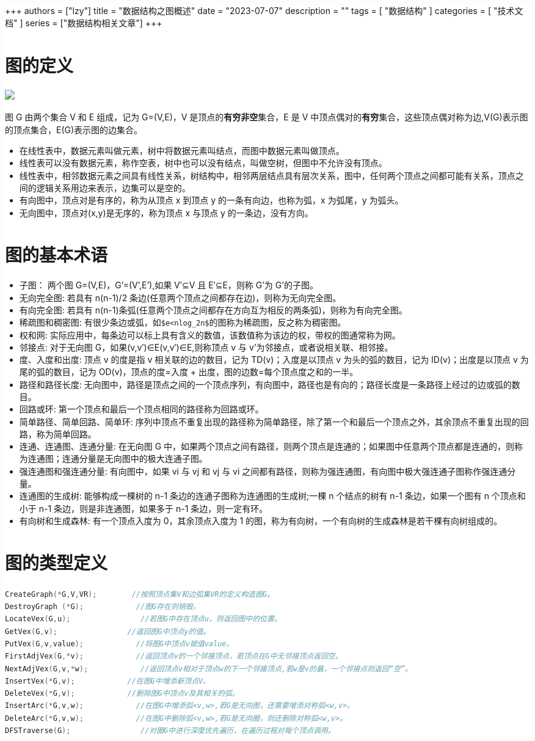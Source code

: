 
+++
authors = ["lzy"]
title = "数据结构之图概述"
date = "2023-07-07"
description = ""
tags = [
    "数据结构"
]
categories = [
    "技术文档"
]
series = ["数据结构相关文章"]
+++

# 图的定义

![](../static/JbZWbnii5oVukzxWRF6ckQc0nuf.png)

图 G 由两个集合 V 和 E 组成，记为 G=(V,E)，V 是顶点的**有穷非空**集合，E 是 V 中顶点偶对的**有穷**集合，这些顶点偶对称为边,V(G)表示图的顶点集合，E(G)表示图的边集合。

- 在线性表中，数据元素叫做元素，树中将数据元素叫结点，而图中数据元素叫做顶点。
- 线性表可以没有数据元素，称作空表，树中也可以没有结点，叫做空树，但图中不允许没有顶点。
- 线性表中，相邻数据元素之间具有线性关系，树结构中，相邻两层结点具有层次关系，图中，任何两个顶点之间都可能有关系，顶点之间的逻辑关系用边来表示，边集可以是空的。
- 有向图中，顶点对是有序的，称为从顶点 x 到顶点 y 的一条有向边，也称为弧，x 为弧尾，y 为弧头。
- 无向图中，顶点对(x,y)是无序的，称为顶点 x 与顶点 y 的一条边，没有方向。

# 图的基本术语

- 子图： 两个图 G=(V,E)，G’=(V’,E’),如果 V′⊆V 且 E′⊆E，则称 G’为 G’的子图。
- 无向完全图: 若具有 n(n-1)/2 条边(任意两个顶点之间都存在边)，则称为无向完全图。
- 有向完全图: 若具有 n(n-1)条弧(任意两个顶点之间都存在方向互为相反的两条弧)，则称为有向完全图。
- 稀疏图和稠密图: 有很少条边或弧，如`$e<nlog_2n$`的图称为稀疏图，反之称为稠密图。
- 权和网: 实际应用中，每条边可以标上具有含义的数值，该数值称为该边的权，带权的图通常称为网。
- 邻接点: 对于无向图 G，如果(v,v′)∈E(v,v′)∈E,则称顶点 v 与 v’为邻接点，或者说相关联、相邻接。
- 度、入度和出度: 顶点 v 的度是指 v 相关联的边的数目，记为 TD(v)；入度是以顶点 v 为头的弧的数目，记为 ID(v)；出度是以顶点 v 为尾的弧的数目，记为 OD(v)，顶点的度=入度 + 出度，图的边数=每个顶点度之和的一半。
- 路径和路径长度: 无向图中，路径是顶点之间的一个顶点序列，有向图中，路径也是有向的；路径长度是一条路径上经过的边或弧的数目。
- 回路或环: 第一个顶点和最后一个顶点相同的路径称为回路或环。
- 简单路径、简单回路、简单环: 序列中顶点不重复出现的路径称为简单路径，除了第一个和最后一个顶点之外，其余顶点不重复出现的回路，称为简单回路。
- 连通、连通图、连通分量: 在无向图 G 中，如果两个顶点之间有路径，则两个顶点是连通的；如果图中任意两个顶点都是连通的，则称为连通图；连通分量是无向图中的极大连通子图。
- 强连通图和强连通分量: 有向图中，如果 vi 与 vj 和 vj 与 vi 之间都有路径，则称为强连通图，有向图中极大强连通子图称作强连通分量。
- 连通图的生成树: 能够构成一棵树的 n-1 条边的连通子图称为连通图的生成树;一棵 n 个结点的树有 n-1 条边，如果一个图有 n 个顶点和小于 n-1 条边，则是非连通图，如果多于 n-1 条边，则一定有环。
- 有向树和生成森林: 有一个顶点入度为 0，其余顶点入度为 1 的图，称为有向树，一个有向树的生成森林是若干棵有向树组成的。

# 图的类型定义

```c
CreateGraph(*G,V,VR);        //按照顶点集V和边弧集VR的定义构造图G。
DestroyGraph (*G);            //图G存在则销毁。
LocateVex(G,u);                //若图G中存在顶点u，则返回图中的位置。
GetVex(G,v);                //返回图G中顶点y的值。
PutVex(G,v,value);            //将图G中顶点v赋值value。
FirstAdjVex(G,*v);            //返回顶点v的一个邻接顶点，若顶点在G中无邻接顶点返回空。
NextAdjVex(G,v,*w);            //返回顶点v相对于顶点w的下一个邻接顶点,若w是v的最，一个邻接点则返回“空”。
InsertVex(*G,v);            //在图G中增添新顶点V。
DeleteVex(*G,v);            //删除图G中顶点v及其相关的弧。
InsertArc(*G,v,w);            //在图G中增添弧<v,w>,若G是无向图，还需要增添对称弧<w,v>。
DeleteArc(*G,v,w);            //在图G中删除弧<v,w>,若G是无向圈，则还删除对称弧<w,v>。
DFSTraverse(G);                //对圈G中进行深度优先遍历，在遍历过程对每个顶点调用。
```
